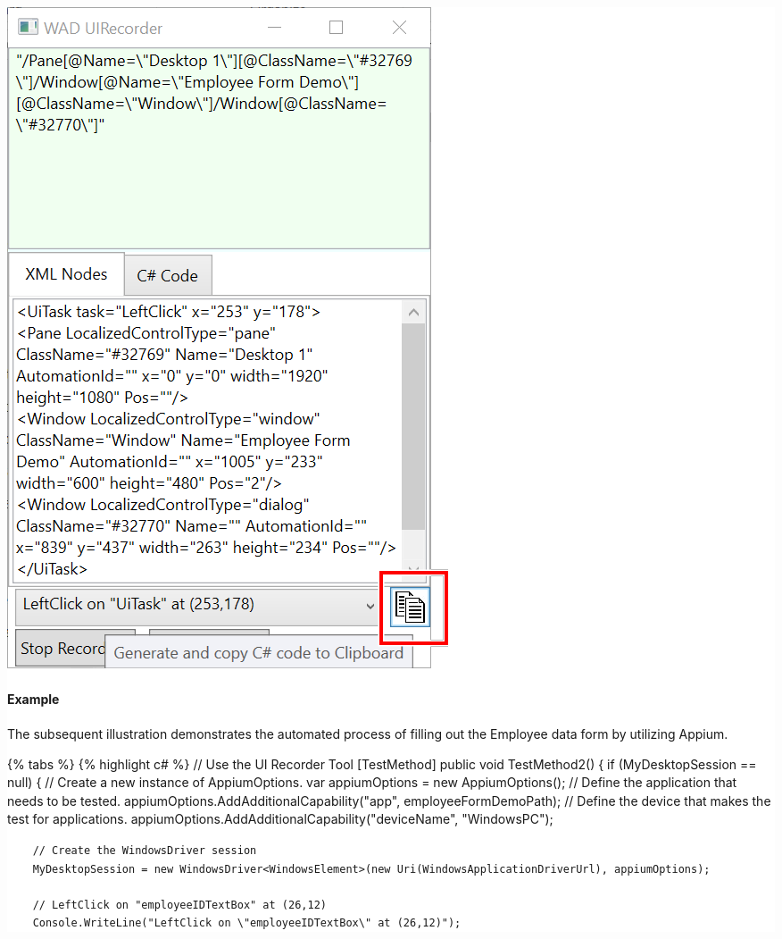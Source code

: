 ![Shows the Copy Option button on the WinAppDriver UI Recorder](Appium_images/CopyOption.png)

#### Example

The subsequent illustration demonstrates the automated process of filling out the Employee data form by utilizing Appium.

{% tabs %}
{% highlight c# %}
// Use the UI Recorder Tool
[TestMethod]
public void TestMethod2()
{
    if (MyDesktopSession == null)
    {
        // Create a new instance of AppiumOptions.
        var appiumOptions = new AppiumOptions();
        // Define the application that needs to be tested.
        appiumOptions.AddAdditionalCapability("app", employeeFormDemoPath);
        // Define the device that makes the test for applications.
        appiumOptions.AddAdditionalCapability("deviceName", "WindowsPC");

        // Create the WindowsDriver session
        MyDesktopSession = new WindowsDriver<WindowsElement>(new Uri(WindowsApplicationDriverUrl), appiumOptions);

        // LeftClick on "employeeIDTextBox" at (26,12)
        Console.WriteLine("LeftClick on \"employeeIDTextBox\" at (26,12)");